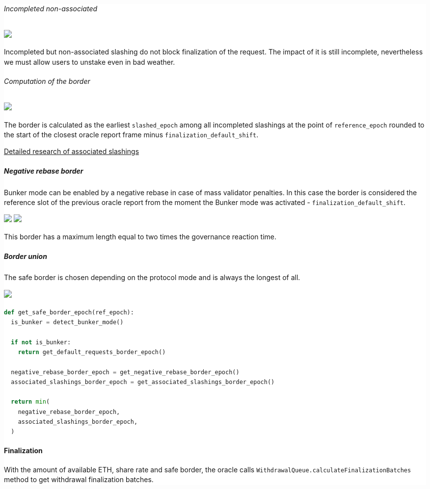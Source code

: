 ###### Incompleted non-associated

<img width="500" src="https://hackmd.io/_uploads/SyR9tdYho.png" />

Incompleted but non-associated slashing do not block finalization of the request. The impact of it is still incomplete, nevertheless we must allow users to unstake even in bad weather.

###### Computation of the border

<img width="500" src="https://hackmd.io/_uploads/H13Pf5F2s.png" />

The border is calculated as the earliest `slashed_epoch` among all incompleted slashings at the point of `reference_epoch` rounded to the start of the closest oracle report frame minus `finalization_default_shift`.


[Detailed research of associated slashings](https://hackmd.io/@lido/r1Qkkiv3j)

##### Negative rebase border

Bunker mode can be enabled by a negative rebase in case of mass validator penalties. In this case the border is considered the reference slot of the previous oracle report from the moment the Bunker mode was activated - `finalization_default_shift`.

<img width="500" src="https://hackmd.io/_uploads/ByjuG5Kho.png" />

<img width="500" src="https://hackmd.io/_uploads/rJ0wrqY2i.png" />

This border has a maximum length equal to two times the governance reaction time.


##### Border union

The safe border is chosen depending on the protocol mode and is always the longest of all.

<img width="500" src="https://hackmd.io/_uploads/r1NaSqYni.png" />

```python
def get_safe_border_epoch(ref_epoch):
  is_bunker = detect_bunker_mode()

  if not is_bunker:
    return get_default_requests_border_epoch()

  negative_rebase_border_epoch = get_negative_rebase_border_epoch()
  associated_slashings_border_epoch = get_associated_slashings_border_epoch()

  return min(
    negative_rebase_border_epoch,
    associated_slashings_border_epoch,
  )
```

#### Finalization

With the amount of available ETH, share rate and safe border, the oracle calls `WithdrawalQueue.calculateFinalizationBatches` method to get withdrawal finalization batches.
